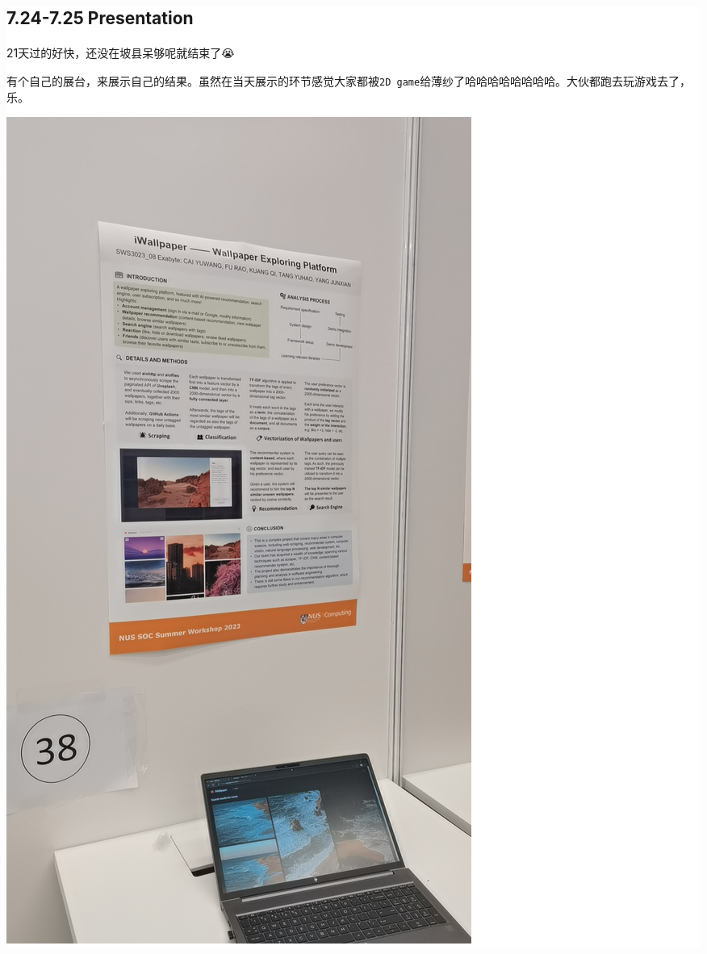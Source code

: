 ## 7.24-7.25 Presentation

21天过的好快，还没在坡县呆够呢就结束了😭

 有个自己的展台，来展示自己的结果。虽然在当天展示的环节感觉大家都被`2D game`给薄纱了哈哈哈哈哈哈哈哈。大伙都跑去玩游戏去了，乐。

![](/pic/%E7%A2%8E%E7%A2%8E%E5%BF%B5-Life-in-NUS/pre.jpg)
